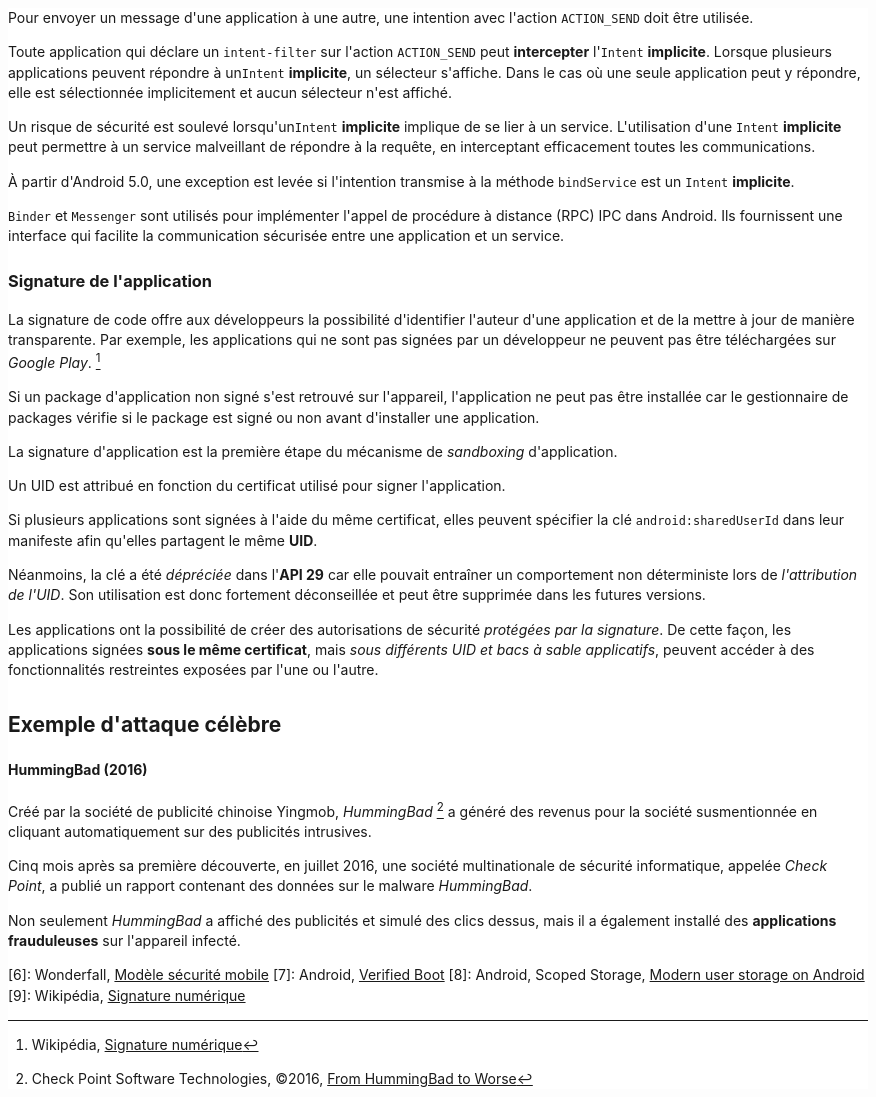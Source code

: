Pour envoyer un message d'une application à une autre, une intention avec l'action `ACTION_SEND` doit être utilisée.

Toute application qui déclare un `intent-filter` sur l'action `ACTION_SEND` peut **intercepter** l'`Intent` **implicite**. Lorsque plusieurs applications peuvent répondre à un`Intent` **implicite**, un sélecteur s'affiche. Dans le cas où une seule application peut y répondre, elle est sélectionnée implicitement et aucun sélecteur n'est affiché.

Un risque de sécurité est soulevé lorsqu'un`Intent` **implicite** implique de se lier à un service. L'utilisation d'une `Intent` **implicite** peut permettre à un service malveillant de répondre à la requête, en interceptant efficacement toutes les communications.

À partir d'Android 5.0, une exception est levée si l'intention transmise à la méthode `bindService` est un `Intent` **implicite**.

`Binder` et `Messenger` sont utilisés pour implémenter l'appel de procédure à distance (RPC) IPC dans Android. Ils fournissent une interface qui facilite la communication sécurisée entre une application et un service.

### Signature de l'application

La signature de code offre aux développeurs la possibilité d'identifier l'auteur d'une application et de la mettre à jour de manière transparente. Par exemple, les applications qui ne sont pas signées par un développeur ne peuvent pas être téléchargées sur *Google Play*. [^12]

Si un package d'application non signé s'est retrouvé sur l'appareil, l'application ne peut pas être installée car le gestionnaire de packages vérifie si le package est signé ou non avant d'installer une application.

La signature d'application est la première étape du mécanisme de *sandboxing* d'application.

Un UID est attribué en fonction du certificat utilisé pour signer l'application.

Si plusieurs applications sont signées à l'aide du même certificat, elles peuvent spécifier la clé `android:sharedUserId` dans leur manifeste afin qu'elles partagent le même **UID**.

Néanmoins, la clé a été *dépréciée* dans l'**API 29** car elle pouvait entraîner un comportement non déterministe lors de *l'attribution de l'UID*. Son utilisation est donc fortement déconseillée et peut être supprimée dans les futures versions.

Les applications ont la possibilité de créer des autorisations de sécurité *protégées par la signature*. De cette façon, les applications signées **sous le même certificat**, mais *sous différents UID et bacs à sable applicatifs*, peuvent accéder à des fonctionnalités restreintes exposées par l'une ou l'autre.

## Exemple d'attaque célèbre

#### HummingBad (2016)

Créé par la société de publicité chinoise Yingmob, *HummingBad* [^4] a généré des revenus pour la société susmentionnée en cliquant automatiquement sur des publicités intrusives.

Cinq mois après sa première découverte, en juillet 2016, une société multinationale de sécurité informatique, appelée *Check Point*, a publié un rapport contenant des données sur le malware *HummingBad*.

Non seulement *HummingBad* a affiché des publicités et simulé des clics dessus, mais il a également installé des **applications frauduleuses** sur l'appareil infecté.


[6]: Wonderfall, [Modèle sécurité mobile](https://wonderfall.space/modele-securite-mobile/)
[7]: Android, [Verified Boot](https://source.android.com/security/verifiedboot)
[8]: Android, Scoped Storage, [Modern user storage on Android](https://medium.com/androiddevelopers/modern-user-storage-on-android-e9469e8624f9)
[9]: Wikipédia, [Signature numérique](https://fr.wikipedia.org/wiki/Signature_numérique)
[^1]: Android, [Verified Boot](https://source.android.com/security/verifiedboot)
[^2]: Wonderfall, Modèle sécurité mobile, [Un peu d'histoire](https://wonderfall.space/modele-securite-mobile/)
[^3]: Wikipédia, Control Flow Integrity, [CFI](https://en.wikipedia.org/wiki/Control-flow_integrity)
[^4]: Check Point Software Technologies, ©2016, [From HummingBad to Worse](https://blog.checkpoint.com/wp-content/uploads/2016/07/HummingBad-Research-report_FINAL-62916.pdf)
[^5]: Wikipédia, Security-Enhanced Linux, [**SELinux**](https://fr.wikipedia.org/wiki/SELinux)
[^6]: RENÉ MAYRHOFER, Google and Johannes Kepler University Linz & co., [The Android platform Security Model](https://arxiv.org/pdf/1904.05572.pdf)
[^7]: Page 26, Figure 2, RENÉ MAYRHOFER, Google and Johannes Kepler University Linz & co., [The Android platform Security Model](https://arxiv.org/pdf/1904.05572.pdf)
[^8]: The layers of the android security model [Pro Android dev](https://proandroiddev.com/the-layers-of-the-android-security-model-90f471015ae6)
[^9]: Acronyme: original equipment manufacturer
[^10]: Wikipédia, [Root of trust](https://source.android.com/security/verifiedboot/device-state#:~:text=Root%20of%20trust%20is%20the,of%20Android%20intended%20for%20distribution.)
[^11]: Scoped Storage, [Modern user storage on Android](https://medium.com/androiddevelopers/modern-user-storage-on-android-e9469e8624f9)
[^12]: Wikipédia, [Signature numérique](https://fr.wikipedia.org/wiki/Signature_numérique)